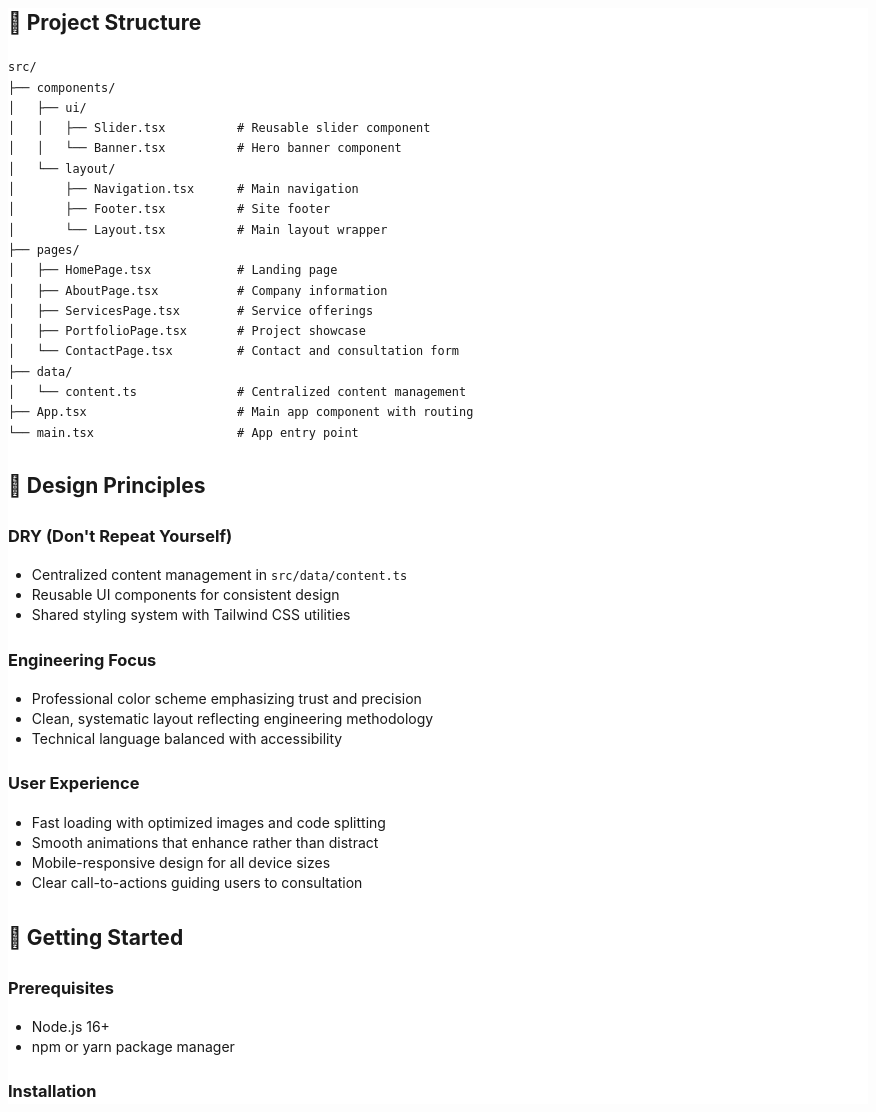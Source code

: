 ## 📁 Project Structure

```
src/
├── components/
│   ├── ui/
│   │   ├── Slider.tsx          # Reusable slider component
│   │   └── Banner.tsx          # Hero banner component
│   └── layout/
│       ├── Navigation.tsx      # Main navigation
│       ├── Footer.tsx          # Site footer
│       └── Layout.tsx          # Main layout wrapper
├── pages/
│   ├── HomePage.tsx            # Landing page
│   ├── AboutPage.tsx           # Company information
│   ├── ServicesPage.tsx        # Service offerings
│   ├── PortfolioPage.tsx       # Project showcase
│   └── ContactPage.tsx         # Contact and consultation form
├── data/
│   └── content.ts              # Centralized content management
├── App.tsx                     # Main app component with routing
└── main.tsx                    # App entry point
```

## 🎨 Design Principles

### DRY (Don't Repeat Yourself)
- Centralized content management in `src/data/content.ts`
- Reusable UI components for consistent design
- Shared styling system with Tailwind CSS utilities

### Engineering Focus
- Professional color scheme emphasizing trust and precision
- Clean, systematic layout reflecting engineering methodology
- Technical language balanced with accessibility

### User Experience
- Fast loading with optimized images and code splitting
- Smooth animations that enhance rather than distract
- Mobile-responsive design for all device sizes
- Clear call-to-actions guiding users to consultation

## 🚦 Getting Started

### Prerequisites
- Node.js 16+ 
- npm or yarn package manager

### Installation
